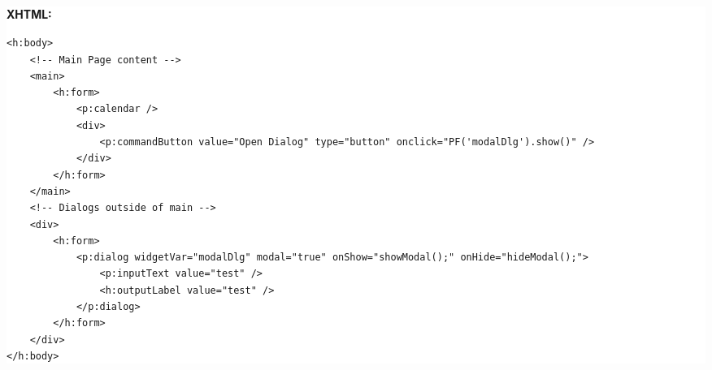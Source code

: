 **XHTML:**

```xhtml
<h:body>
    <!-- Main Page content -->
    <main>
        <h:form>
            <p:calendar />
            <div>
                <p:commandButton value="Open Dialog" type="button" onclick="PF('modalDlg').show()" />
            </div>
        </h:form>
    </main>
    <!-- Dialogs outside of main -->
    <div>
        <h:form>
            <p:dialog widgetVar="modalDlg" modal="true" onShow="showModal();" onHide="hideModal();">
                <p:inputText value="test" />
                <h:outputLabel value="test" />
            </p:dialog>
        </h:form>
    </div>
</h:body>

```